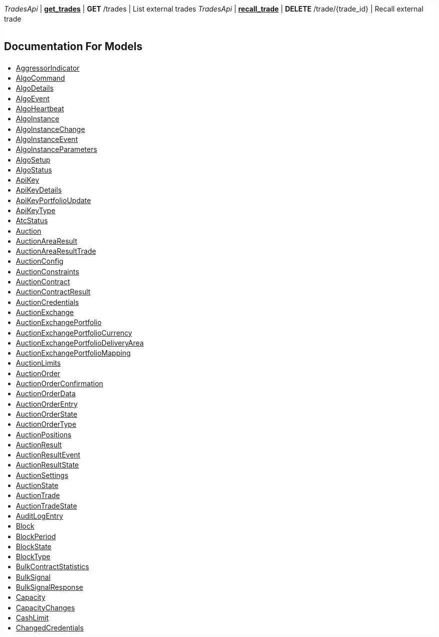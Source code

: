 *TradesApi* | [**get_trades**](docs/TradesApi.md#get_trades) | **GET** /trades | List external trades
*TradesApi* | [**recall_trade**](docs/TradesApi.md#recall_trade) | **DELETE** /trade/{trade_id} | Recall external trade


## Documentation For Models

 - [AggressorIndicator](docs/AggressorIndicator.md)
 - [AlgoCommand](docs/AlgoCommand.md)
 - [AlgoDetails](docs/AlgoDetails.md)
 - [AlgoEvent](docs/AlgoEvent.md)
 - [AlgoHeartbeat](docs/AlgoHeartbeat.md)
 - [AlgoInstance](docs/AlgoInstance.md)
 - [AlgoInstanceChange](docs/AlgoInstanceChange.md)
 - [AlgoInstanceEvent](docs/AlgoInstanceEvent.md)
 - [AlgoInstanceParameters](docs/AlgoInstanceParameters.md)
 - [AlgoSetup](docs/AlgoSetup.md)
 - [AlgoStatus](docs/AlgoStatus.md)
 - [ApiKey](docs/ApiKey.md)
 - [ApiKeyDetails](docs/ApiKeyDetails.md)
 - [ApiKeyPortfolioUpdate](docs/ApiKeyPortfolioUpdate.md)
 - [ApiKeyType](docs/ApiKeyType.md)
 - [AtcStatus](docs/AtcStatus.md)
 - [Auction](docs/Auction.md)
 - [AuctionAreaResult](docs/AuctionAreaResult.md)
 - [AuctionAreaResultTrade](docs/AuctionAreaResultTrade.md)
 - [AuctionConfig](docs/AuctionConfig.md)
 - [AuctionConstraints](docs/AuctionConstraints.md)
 - [AuctionContract](docs/AuctionContract.md)
 - [AuctionContractResult](docs/AuctionContractResult.md)
 - [AuctionCredentials](docs/AuctionCredentials.md)
 - [AuctionExchange](docs/AuctionExchange.md)
 - [AuctionExchangePortfolio](docs/AuctionExchangePortfolio.md)
 - [AuctionExchangePortfolioCurrency](docs/AuctionExchangePortfolioCurrency.md)
 - [AuctionExchangePortfolioDeliveryArea](docs/AuctionExchangePortfolioDeliveryArea.md)
 - [AuctionExchangePortfolioMapping](docs/AuctionExchangePortfolioMapping.md)
 - [AuctionLimits](docs/AuctionLimits.md)
 - [AuctionOrder](docs/AuctionOrder.md)
 - [AuctionOrderConfirmation](docs/AuctionOrderConfirmation.md)
 - [AuctionOrderData](docs/AuctionOrderData.md)
 - [AuctionOrderEntry](docs/AuctionOrderEntry.md)
 - [AuctionOrderState](docs/AuctionOrderState.md)
 - [AuctionOrderType](docs/AuctionOrderType.md)
 - [AuctionPositions](docs/AuctionPositions.md)
 - [AuctionResult](docs/AuctionResult.md)
 - [AuctionResultEvent](docs/AuctionResultEvent.md)
 - [AuctionResultState](docs/AuctionResultState.md)
 - [AuctionSettings](docs/AuctionSettings.md)
 - [AuctionState](docs/AuctionState.md)
 - [AuctionTrade](docs/AuctionTrade.md)
 - [AuctionTradeState](docs/AuctionTradeState.md)
 - [AuditLogEntry](docs/AuditLogEntry.md)
 - [Block](docs/Block.md)
 - [BlockPeriod](docs/BlockPeriod.md)
 - [BlockState](docs/BlockState.md)
 - [BlockType](docs/BlockType.md)
 - [BulkContractStatistics](docs/BulkContractStatistics.md)
 - [BulkSignal](docs/BulkSignal.md)
 - [BulkSignalResponse](docs/BulkSignalResponse.md)
 - [Capacity](docs/Capacity.md)
 - [CapacityChanges](docs/CapacityChanges.md)
 - [CashLimit](docs/CashLimit.md)
 - [ChangedCredentials](docs/ChangedCredentials.md)